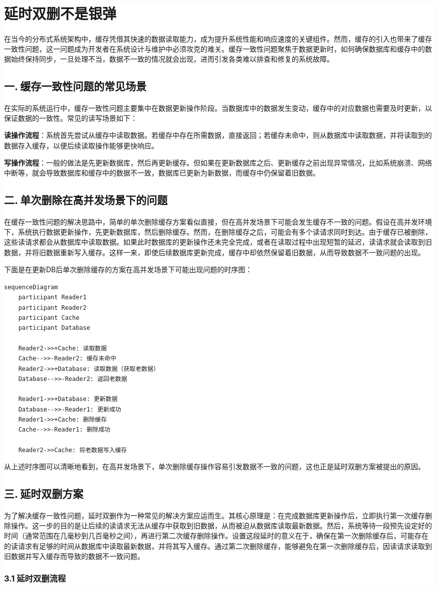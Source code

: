 # 延时双删不是银弹

在当今的分布式系统架构中，缓存凭借其快速的数据读取能力，成为提升系统性能和响应速度的关键组件。然而，缓存的引入也带来了缓存一致性问题，这一问题成为开发者在系统设计与维护中必须攻克的难关。缓存一致性问题聚焦于数据更新时，如何确保数据库和缓存中的数据始终保持同步，一旦处理不当，数据不一致的情况就会出现，进而引发各类难以排查和修复的系统故障。

## 一. 缓存一致性问题的常见场景

在实际的系统运行中，缓存一致性问题主要集中在数据更新操作阶段。当数据库中的数据发生变动，缓存中的对应数据也需要及时更新，以保证数据的一致性。常见的读写场景如下：

**读操作流程**：系统首先尝试从缓存中读取数据。若缓存中存在所需数据，直接返回；若缓存未命中，则从数据库中读取数据，并将读取到的数据存入缓存，以便后续读取操作能够更快响应。

**写操作流程**：一般的做法是先更新数据库，然后再更新缓存。但如果在更新数据库之后、更新缓存之前出现异常情况，比如系统崩溃、网络中断等，就会导致数据库和缓存中的数据不一致，数据库已更新为新数据，而缓存中仍保留着旧数据。

## 二. 单次删除在高并发场景下的问题

在缓存一致性问题的解决思路中，简单的单次删除缓存方案看似直接，但在高并发场景下可能会发生缓存不一致的问题。假设在高并发环境下，系统执行数据更新操作，先更新数据库，然后删除缓存。然而，在删除缓存之后，可能会有多个读请求同时到达。由于缓存已被删除，这些读请求都会从数据库中读取数据。如果此时数据库的更新操作还未完全完成，或者在读取过程中出现短暂的延迟，读请求就会读取到旧数据，并将旧数据重新写入缓存。这样一来，即使后续数据库更新完成，缓存中却依然保留着旧数据，从而导致数据不一致问题的出现。

下面是在更新DB后单次删除缓存的方案在高并发场景下可能出现问题的时序图：

```mermaid
sequenceDiagram
    participant Reader1
    participant Reader2
    participant Cache
    participant Database

    Reader2->>+Cache: 读取数据
    Cache-->>-Reader2: 缓存未命中
    Reader2->>+Database: 读取数据（获取老数据）
    Database-->>-Reader2: 返回老数据

    Reader1->>+Database: 更新数据
    Database-->>-Reader1: 更新成功
    Reader1->>+Cache: 删除缓存
    Cache-->>-Reader1: 删除成功

    Reader2->>Cache: 将老数据写入缓存
```

从上述时序图可以清晰地看到，在高并发场景下，单次删除缓存操作容易引发数据不一致的问题，这也正是延时双删方案被提出的原因。

## 三. 延时双删方案

为了解决缓存一致性问题，延时双删作为一种常见的解决方案应运而生。其核心原理是：在完成数据库更新操作后，立即执行第一次缓存删除操作。这一步的目的是让后续的读请求无法从缓存中获取到旧数据，从而被迫从数据库读取最新数据。然后，系统等待一段预先设定好的时间（通常范围在几毫秒到几百毫秒之间），再进行第二次缓存删除操作。设置这段延时的意义在于，确保在第一次删除缓存后，可能存在的读请求有足够的时间从数据库中读取最新数据，并将其写入缓存。通过第二次删除缓存，能够避免在第一次删除缓存后，因读请求读取到旧数据并写入缓存而导致的数据不一致问题。

### 3.1 延时双删流程
